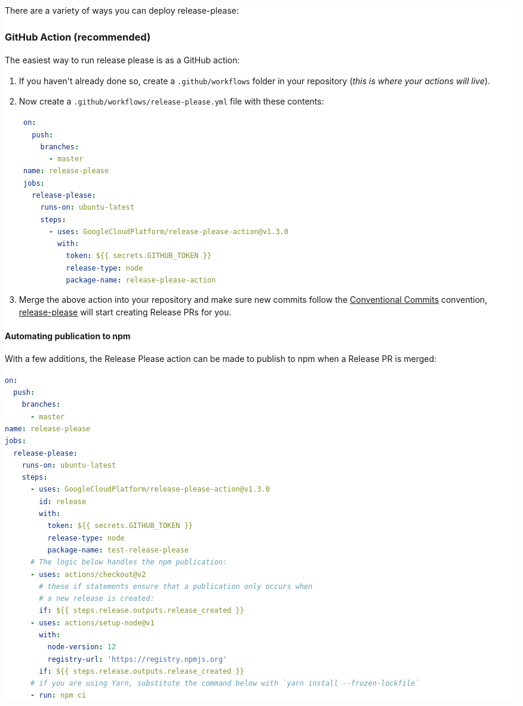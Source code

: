 There are a variety of ways you can deploy release-please: 

### GitHub Action (recommended)

The easiest way to run release please is as a GitHub action:

1. If you haven't already done so, create a `.github/workflows` folder in your
  repository (_this is where your actions will live_).
2. Now create a `.github/workflows/release-please.yml` file with these contents:

   ```yaml
    on:
      push:
        branches:
          - master
    name: release-please
    jobs:
      release-please:
        runs-on: ubuntu-latest
        steps:
          - uses: GoogleCloudPlatform/release-please-action@v1.3.0
            with:
              token: ${{ secrets.GITHUB_TOKEN }}
              release-type: node
              package-name: release-please-action
    ```

3. Merge the above action into your repository and make sure new commits follow
  the [Conventional Commits](https://www.conventionalcommits.org/en/v1.0.0/)
  convention, [release-please](https://github.com/googleapis/release-please)
  will start creating Release PRs for you.

#### Automating publication to npm

With a few additions, the Release Please action can be made to publish to
npm when a Release PR is merged:

```yaml
on:
  push:
    branches:
      - master
name: release-please
jobs:
  release-please:
    runs-on: ubuntu-latest
    steps:
      - uses: GoogleCloudPlatform/release-please-action@v1.3.0
        id: release
        with:
          token: ${{ secrets.GITHUB_TOKEN }}
          release-type: node
          package-name: test-release-please
      # The logic below handles the npm publication:
      - uses: actions/checkout@v2
        # these if statements ensure that a publication only occurs when
        # a new release is created:
        if: ${{ steps.release.outputs.release_created }}
      - uses: actions/setup-node@v1
        with:
          node-version: 12
          registry-url: 'https://registry.npmjs.org'
        if: ${{ steps.release.outputs.release_created }}
      # if you are using Yarn, substitute the command below with `yarn install --frozen-lockfile`
      - run: npm ci
   ```